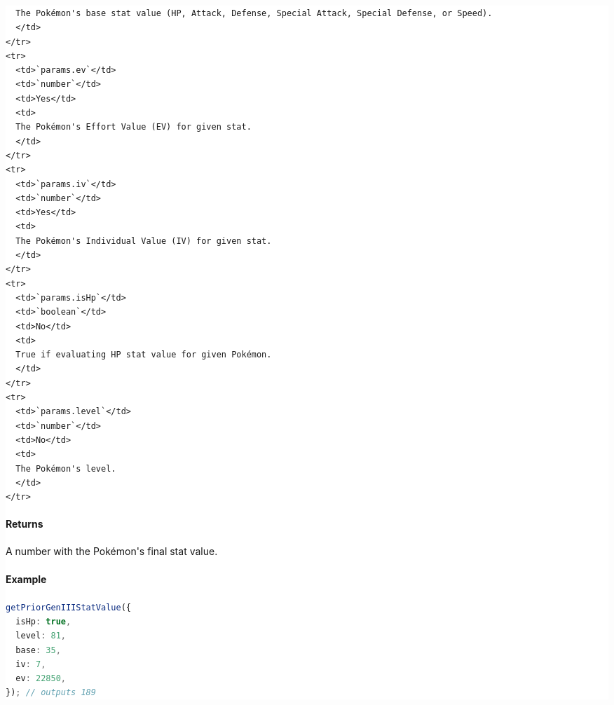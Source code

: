      The Pokémon's base stat value (HP, Attack, Defense, Special Attack, Special Defense, or Speed).
      </td>
    </tr>
    <tr>
      <td>`params.ev`</td>
      <td>`number`</td>
      <td>Yes</td>
      <td>
      The Pokémon's Effort Value (EV) for given stat.
      </td>
    </tr>
    <tr>
      <td>`params.iv`</td>
      <td>`number`</td>
      <td>Yes</td>
      <td>
      The Pokémon's Individual Value (IV) for given stat.
      </td>
    </tr>
    <tr>
      <td>`params.isHp`</td>
      <td>`boolean`</td>
      <td>No</td>
      <td>
      True if evaluating HP stat value for given Pokémon.
      </td>
    </tr>
    <tr>
      <td>`params.level`</td>
      <td>`number`</td>
      <td>No</td>
      <td>
      The Pokémon's level.
      </td>
    </tr>
  </tbody>
</table>


#### Returns
A number with the Pokémon's final stat value.

#### Example

```typescript
getPriorGenIIIStatValue({
  isHp: true,
  level: 81,
  base: 35,
  iv: 7,
  ev: 22850,
}); // outputs 189
```
